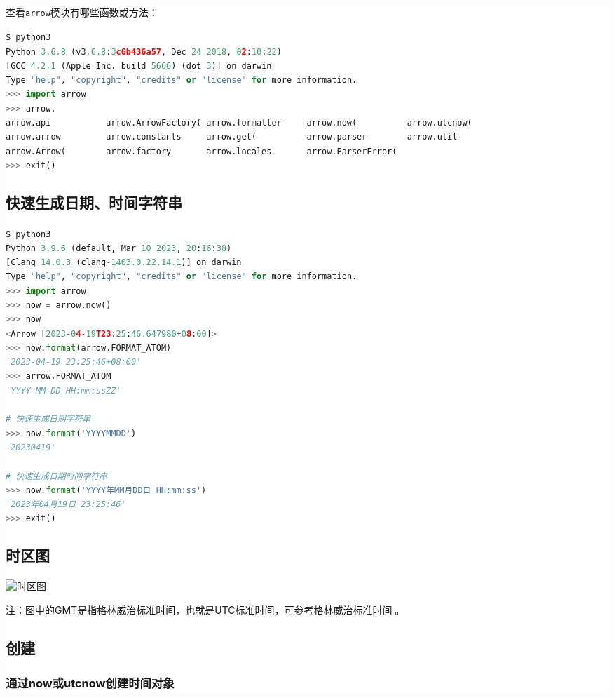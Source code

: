 查看`arrow`模块有哪些函数或方法：

```py
$ python3
Python 3.6.8 (v3.6.8:3c6b436a57, Dec 24 2018, 02:10:22)
[GCC 4.2.1 (Apple Inc. build 5666) (dot 3)] on darwin
Type "help", "copyright", "credits" or "license" for more information.
>>> import arrow
>>> arrow.
arrow.api           arrow.ArrowFactory( arrow.formatter     arrow.now(          arrow.utcnow(
arrow.arrow         arrow.constants     arrow.get(          arrow.parser        arrow.util
arrow.Arrow(        arrow.factory       arrow.locales       arrow.ParserError(
>>> exit()
```

## 快速生成日期、时间字符串

```py
$ python3
Python 3.9.6 (default, Mar 10 2023, 20:16:38)
[Clang 14.0.3 (clang-1403.0.22.14.1)] on darwin
Type "help", "copyright", "credits" or "license" for more information.
>>> import arrow
>>> now = arrow.now()
>>> now
<Arrow [2023-04-19T23:25:46.647980+08:00]>
>>> now.format(arrow.FORMAT_ATOM)
'2023-04-19 23:25:46+08:00'
>>> arrow.FORMAT_ATOM
'YYYY-MM-DD HH:mm:ssZZ'

# 快速生成日期字符串
>>> now.format('YYYYMMDD')
'20230419'

# 快速生成日期时间字符串
>>> now.format('YYYY年MM月DD日 HH:mm:ss')
'2023年04月19日 23:25:46'
>>> exit()
```

## 时区图

![时区图](/img/timezone.gif)

注：图中的GMT是指格林威治标准时间，也就是UTC标准时间，可参考[格林威治标准时间](http://www.shijian.cc/shiqu/184/) 。

## 创建

### 通过now或utcnow创建时间对象
